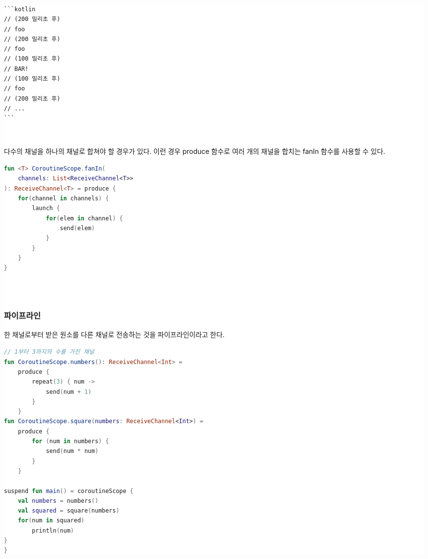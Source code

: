     ```kotlin
    // (200 밀리초 후)
    // foo
    // (200 밀리초 후)
    // foo
    // (100 밀리초 후)
    // BAR!
    // (100 밀리초 후)
    // foo
    // (200 밀리초 후)
    // ...
    ```
    
<br>

다수의 채널을 하나의 채널로 합쳐야 할 경우가 있다. 이런 경우 produce 함수로 여러 개의 채널을 합치는 fanIn 함수를 사용할 수 있다.

```kotlin
fun <T> CoroutineScope.fanIn(
    channels: List<ReceiveChannel<T>>
): ReceiveChannel<T> = produce {
    for(channel in channels) {
        launch {
            for(elem in channel) {
                send(elem)
            }
        }
    }
}
```

<br><br>

### 파이프라인

한 채널로부터 받은 원소를 다른 채널로 전송하는 것을 파이프라인이라고 한다.

```kotlin
// 1부터 3까지의 수를 가진 채널
fun CoroutineScope.numbers(): ReceiveChannel<Int> =
    produce {
        repeat(3) { num ->
            send(num + 1)
        }
    }
fun CoroutineScope.square(numbers: ReceiveChannel<Int>) =
    produce {
        for (num in numbers) {
            send(num * num)
        }
    }

suspend fun main() = coroutineScope {
    val numbers = numbers()
    val squared = square(numbers)
    for(num in squared)
        println(num)
}
}
```
